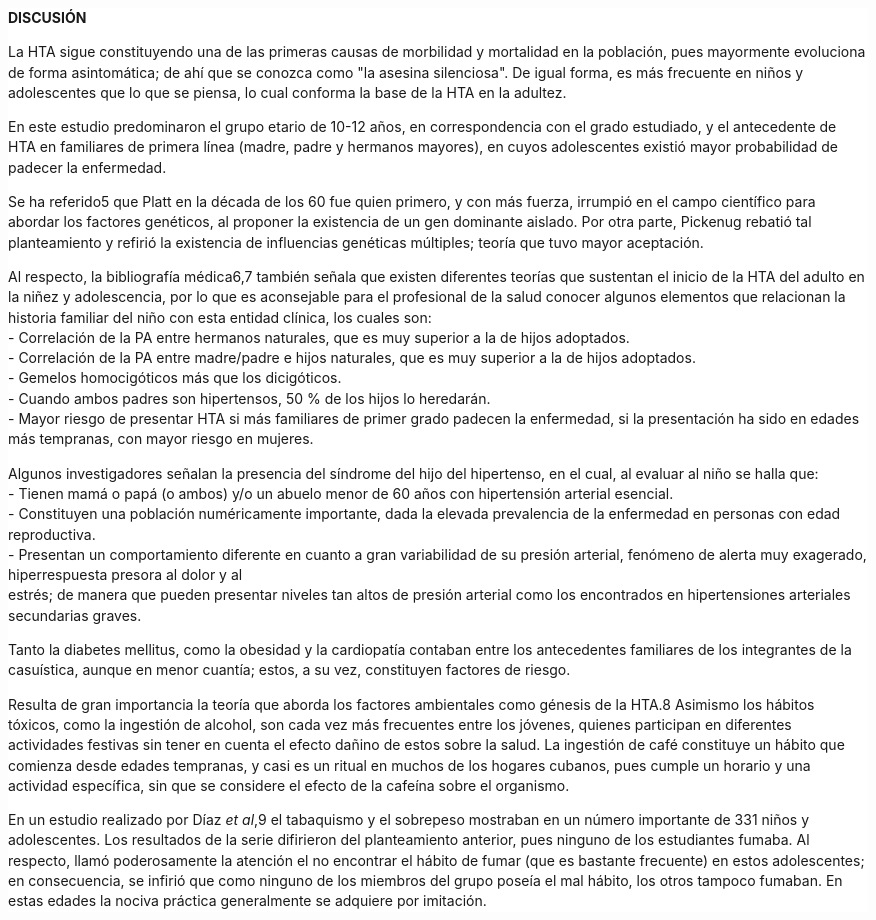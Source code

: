 **DISCUSIÓN** 

La HTA sigue constituyendo una de las primeras causas de morbilidad y mortalidad en la población, pues mayormente evoluciona de forma asintomática; de ahí que se conozca como "la asesina silenciosa". De igual forma, es más frecuente en niños y adolescentes que lo que se piensa, lo cual conforma la base de la HTA en la adultez. 

En este estudio predominaron el grupo etario de 10-12 años, en correspondencia con el grado estudiado, y el antecedente de HTA en familiares de primera línea (madre, padre y hermanos mayores), en cuyos adolescentes existió mayor probabilidad de padecer la enfermedad. 

Se ha referido5 que Platt en la década de los 60 fue quien primero, y con más fuerza, irrumpió en el campo científico para abordar los factores genéticos, al proponer la existencia de un gen dominante aislado. Por otra parte, Pickenug rebatió tal planteamiento y refirió la existencia de influencias genéticas múltiples; teoría que tuvo mayor aceptación. 

Al respecto, la bibliografía médica6,7 también señala que existen diferentes teorías que sustentan el inicio de la HTA del adulto en la niñez y adolescencia, por lo que es aconsejable para el profesional de la salud conocer algunos elementos que relacionan la historia familiar del niño con esta entidad clínica, los cuales son:   
 \- Correlación de la PA entre hermanos naturales, que es muy superior a la de hijos adoptados.   
 \- Correlación de la PA entre madre/padre e hijos naturales, que es muy superior a la de hijos adoptados.   
 \- Gemelos homocigóticos más que los dicigóticos.   
 \- Cuando ambos padres son hipertensos, 50 % de los hijos lo heredarán.   
 \- Mayor riesgo de presentar HTA si más familiares de primer grado padecen la enfermedad, si la presentación ha sido en edades más tempranas, con mayor riesgo en mujeres. 

Algunos investigadores señalan la presencia del síndrome del hijo del hipertenso, en el cual, al evaluar al niño se halla que:   
 \- Tienen mamá o papá (o ambos) y/o un abuelo menor de 60 años con hipertensión arterial esencial.   
 \- Constituyen una población numéricamente importante, dada la elevada prevalencia de la enfermedad en personas con edad reproductiva.   
 \-  Presentan un comportamiento diferente en cuanto a gran variabilidad de su presión arterial, fenómeno de alerta muy exagerado, hiperrespuesta presora al dolor y al   
 estrés; de manera que pueden presentar niveles tan altos de presión arterial como los encontrados en hipertensiones arteriales secundarias graves. 

Tanto la diabetes mellitus, como la obesidad y la cardiopatía contaban entre los antecedentes familiares de los integrantes de la casuística, aunque en menor cuantía; estos, a su vez, constituyen factores de riesgo. 

Resulta de gran importancia la teoría que aborda los factores ambientales como génesis de la HTA.8 Asimismo los hábitos tóxicos, como la ingestión de alcohol, son cada vez más frecuentes entre los jóvenes, quienes participan en diferentes actividades festivas sin tener en cuenta el efecto dañino de estos sobre la salud. La ingestión de café constituye un hábito que comienza desde edades tempranas, y casi es un ritual en muchos de los hogares cubanos, pues cumple un horario y una actividad específica, sin que se considere el efecto de la cafeína sobre el organismo. 

En un estudio realizado por Díaz _et al_,9 el tabaquismo y el sobrepeso mostraban en un número importante de 331 niños y adolescentes. Los resultados de la serie difirieron del planteamiento anterior, pues ninguno de los estudiantes fumaba. Al respecto, llamó poderosamente la atención el no encontrar el hábito de fumar (que es bastante frecuente) en estos adolescentes; en consecuencia, se infirió que como ninguno de los miembros del grupo poseía el mal hábito, los otros tampoco fumaban. En estas edades la nociva práctica generalmente se adquiere por imitación. 

